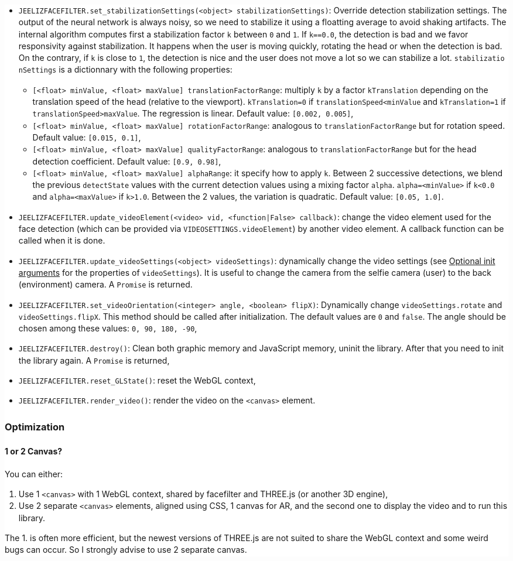 * `JEELIZFACEFILTER.set_stabilizationSettings(<object> stabilizationSettings)`: Override detection stabilization settings. The output of the neural network is always noisy, so we need to stabilize it using a floatting average to avoid shaking artifacts. The internal algorithm computes first a stabilization factor `k` between `0` and `1`. If `k==0.0`, the detection is bad and we favor responsivity against stabilization. It happens when the user is moving quickly, rotating the head or when the detection is bad. On the contrary, if `k` is close to `1`, the detection is nice and the user does not move a lot so we can stabilize a lot. `stabilizationSettings` is a dictionnary with the following properties:

  * `[<float> minValue, <float> maxValue] translationFactorRange`: multiply `k` by a factor `kTranslation` depending on the translation speed of the head (relative to the viewport). `kTranslation=0` if `translationSpeed<minValue` and `kTranslation=1` if `translationSpeed>maxValue`. The regression is linear. Default value: `[0.002, 0.005]`,
  * `[<float> minValue, <float> maxValue] rotationFactorRange`: analogous to `translationFactorRange` but for rotation speed. Default value: `[0.015, 0.1]`,
  * `[<float> minValue, <float> maxValue] qualityFactorRange`: analogous to `translationFactorRange` but for the head detection coefficient. Default value: `[0.9, 0.98]`,
  * `[<float> minValue, <float> maxValue] alphaRange`: it specify how to apply `k`. Between 2 successive detections, we blend the previous `detectState` values with the current detection values using a mixing factor `alpha`. `alpha=<minValue>` if `k<0.0` and `alpha=<maxValue>` if `k>1.0`. Between the 2 values, the variation is quadratic. Default value: `[0.05, 1.0]`.

* `JEELIZFACEFILTER.update_videoElement(<video> vid, <function|False> callback)`: change the video element used for the face detection (which can be provided via `VIDEOSETTINGS.videoElement`) by another video element. A callback function can be called when it is done.

* `JEELIZFACEFILTER.update_videoSettings(<object> videoSettings)`: dynamically change the video settings (see [Optional init arguments](optional-init-arguments) for the properties of `videoSettings`). It is useful to change the camera from the selfie camera (user) to the back (environment) camera. A `Promise` is returned.

* `JEELIZFACEFILTER.set_videoOrientation(<integer> angle, <boolean> flipX)`: Dynamically change `videoSettings.rotate` and `videoSettings.flipX`. This method should be called after initialization. The default values are `0` and `false`. The angle should be chosen among these values: `0, 90, 180, -90`,

* `JEELIZFACEFILTER.destroy()`: Clean both graphic memory and JavaScript memory, uninit the library. After that you need to init the library again. A `Promise` is returned,

* `JEELIZFACEFILTER.reset_GLState()`: reset the WebGL context,

* `JEELIZFACEFILTER.render_video()`: render the video on the `<canvas>` element.



### Optimization

#### 1 or 2 Canvas?

You can either:

1. Use 1 `<canvas>` with 1 WebGL context, shared by facefilter and THREE.js (or another 3D engine),
2. Use 2 separate `<canvas>` elements, aligned using CSS, 1 canvas for AR, and the second one to display the video and to run this library.

The 1. is often more efficient, but the newest versions of THREE.js are not suited to share the WebGL context and some weird bugs can occur.
So I strongly advise to use 2 separate canvas.
